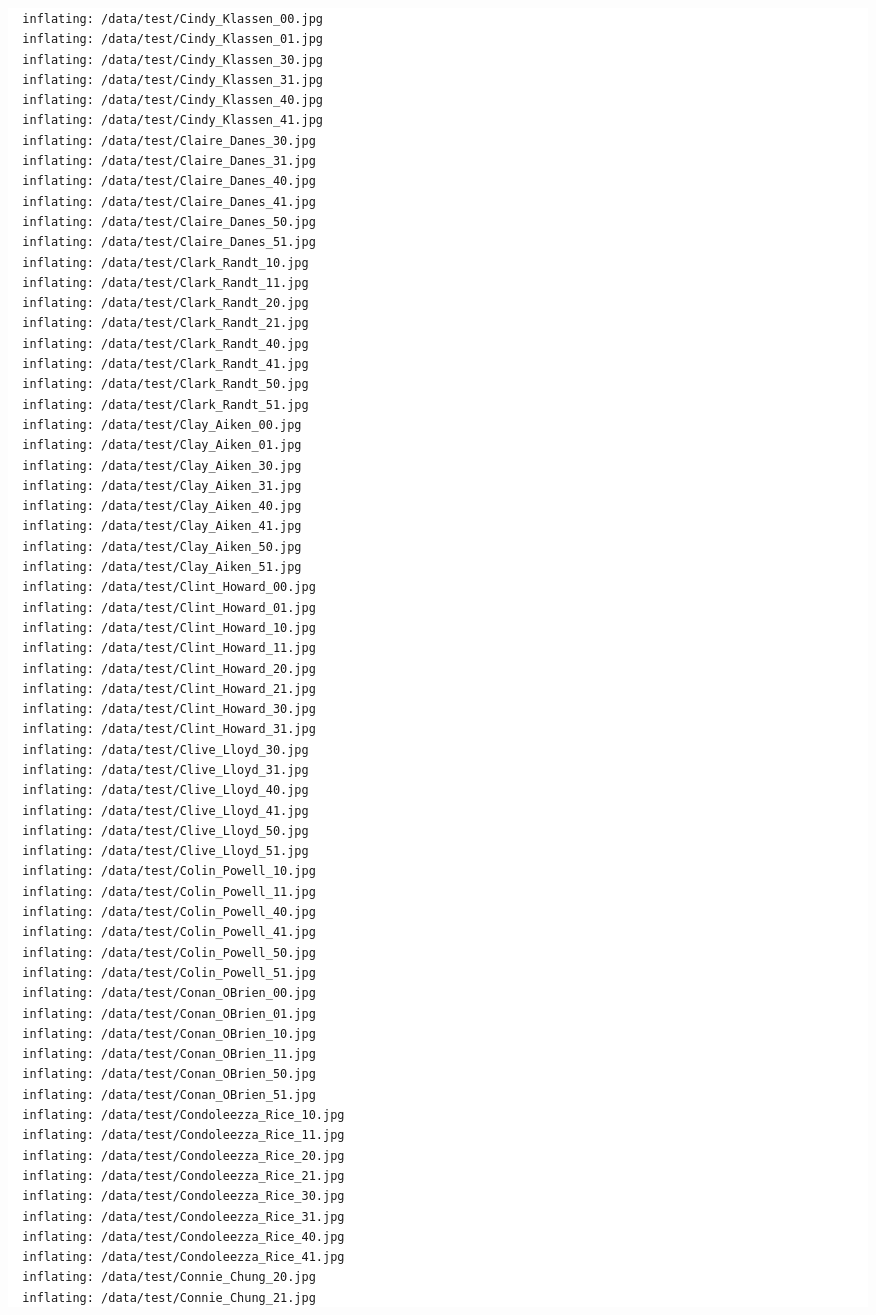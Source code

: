       inflating: /data/test/Cindy_Klassen_00.jpg  
      inflating: /data/test/Cindy_Klassen_01.jpg  
      inflating: /data/test/Cindy_Klassen_30.jpg  
      inflating: /data/test/Cindy_Klassen_31.jpg  
      inflating: /data/test/Cindy_Klassen_40.jpg  
      inflating: /data/test/Cindy_Klassen_41.jpg  
      inflating: /data/test/Claire_Danes_30.jpg  
      inflating: /data/test/Claire_Danes_31.jpg  
      inflating: /data/test/Claire_Danes_40.jpg  
      inflating: /data/test/Claire_Danes_41.jpg  
      inflating: /data/test/Claire_Danes_50.jpg  
      inflating: /data/test/Claire_Danes_51.jpg  
      inflating: /data/test/Clark_Randt_10.jpg  
      inflating: /data/test/Clark_Randt_11.jpg  
      inflating: /data/test/Clark_Randt_20.jpg  
      inflating: /data/test/Clark_Randt_21.jpg  
      inflating: /data/test/Clark_Randt_40.jpg  
      inflating: /data/test/Clark_Randt_41.jpg  
      inflating: /data/test/Clark_Randt_50.jpg  
      inflating: /data/test/Clark_Randt_51.jpg  
      inflating: /data/test/Clay_Aiken_00.jpg  
      inflating: /data/test/Clay_Aiken_01.jpg  
      inflating: /data/test/Clay_Aiken_30.jpg  
      inflating: /data/test/Clay_Aiken_31.jpg  
      inflating: /data/test/Clay_Aiken_40.jpg  
      inflating: /data/test/Clay_Aiken_41.jpg  
      inflating: /data/test/Clay_Aiken_50.jpg  
      inflating: /data/test/Clay_Aiken_51.jpg  
      inflating: /data/test/Clint_Howard_00.jpg  
      inflating: /data/test/Clint_Howard_01.jpg  
      inflating: /data/test/Clint_Howard_10.jpg  
      inflating: /data/test/Clint_Howard_11.jpg  
      inflating: /data/test/Clint_Howard_20.jpg  
      inflating: /data/test/Clint_Howard_21.jpg  
      inflating: /data/test/Clint_Howard_30.jpg  
      inflating: /data/test/Clint_Howard_31.jpg  
      inflating: /data/test/Clive_Lloyd_30.jpg  
      inflating: /data/test/Clive_Lloyd_31.jpg  
      inflating: /data/test/Clive_Lloyd_40.jpg  
      inflating: /data/test/Clive_Lloyd_41.jpg  
      inflating: /data/test/Clive_Lloyd_50.jpg  
      inflating: /data/test/Clive_Lloyd_51.jpg  
      inflating: /data/test/Colin_Powell_10.jpg  
      inflating: /data/test/Colin_Powell_11.jpg  
      inflating: /data/test/Colin_Powell_40.jpg  
      inflating: /data/test/Colin_Powell_41.jpg  
      inflating: /data/test/Colin_Powell_50.jpg  
      inflating: /data/test/Colin_Powell_51.jpg  
      inflating: /data/test/Conan_OBrien_00.jpg  
      inflating: /data/test/Conan_OBrien_01.jpg  
      inflating: /data/test/Conan_OBrien_10.jpg  
      inflating: /data/test/Conan_OBrien_11.jpg  
      inflating: /data/test/Conan_OBrien_50.jpg  
      inflating: /data/test/Conan_OBrien_51.jpg  
      inflating: /data/test/Condoleezza_Rice_10.jpg  
      inflating: /data/test/Condoleezza_Rice_11.jpg  
      inflating: /data/test/Condoleezza_Rice_20.jpg  
      inflating: /data/test/Condoleezza_Rice_21.jpg  
      inflating: /data/test/Condoleezza_Rice_30.jpg  
      inflating: /data/test/Condoleezza_Rice_31.jpg  
      inflating: /data/test/Condoleezza_Rice_40.jpg  
      inflating: /data/test/Condoleezza_Rice_41.jpg  
      inflating: /data/test/Connie_Chung_20.jpg  
      inflating: /data/test/Connie_Chung_21.jpg  